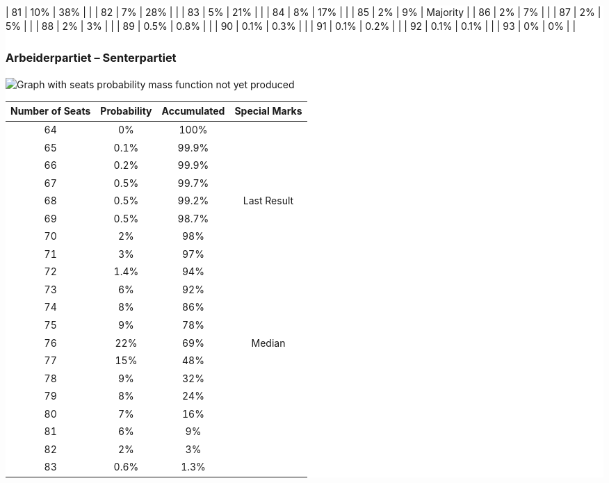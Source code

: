 | 81 | 10% | 38% |  |
| 82 | 7% | 28% |  |
| 83 | 5% | 21% |  |
| 84 | 8% | 17% |  |
| 85 | 2% | 9% | Majority |
| 86 | 2% | 7% |  |
| 87 | 2% | 5% |  |
| 88 | 2% | 3% |  |
| 89 | 0.5% | 0.8% |  |
| 90 | 0.1% | 0.3% |  |
| 91 | 0.1% | 0.2% |  |
| 92 | 0.1% | 0.1% |  |
| 93 | 0% | 0% |  |

### Arbeiderpartiet – Senterpartiet

![Graph with seats probability mass function not yet produced](2019-11-20-IpsosMMI-coalitions-seats-pmf-ap–sp.png "Seats Probability Mass Function")

| Number of Seats | Probability | Accumulated | Special Marks |
|:---------------:|:-----------:|:-----------:|:-------------:|
| 64 | 0% | 100% |  |
| 65 | 0.1% | 99.9% |  |
| 66 | 0.2% | 99.9% |  |
| 67 | 0.5% | 99.7% |  |
| 68 | 0.5% | 99.2% | Last Result |
| 69 | 0.5% | 98.7% |  |
| 70 | 2% | 98% |  |
| 71 | 3% | 97% |  |
| 72 | 1.4% | 94% |  |
| 73 | 6% | 92% |  |
| 74 | 8% | 86% |  |
| 75 | 9% | 78% |  |
| 76 | 22% | 69% | Median |
| 77 | 15% | 48% |  |
| 78 | 9% | 32% |  |
| 79 | 8% | 24% |  |
| 80 | 7% | 16% |  |
| 81 | 6% | 9% |  |
| 82 | 2% | 3% |  |
| 83 | 0.6% | 1.3% |  |